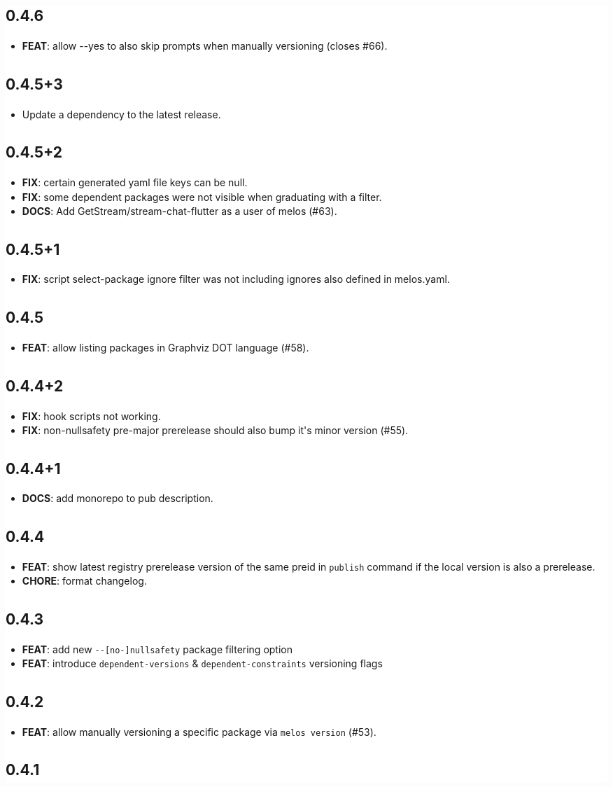 ## 0.4.6

- **FEAT**: allow --yes to also skip prompts when manually versioning (closes #66).

## 0.4.5+3

- Update a dependency to the latest release.

## 0.4.5+2

- **FIX**: certain generated yaml file keys can be null.
- **FIX**: some dependent packages were not visible when graduating with a filter.
- **DOCS**: Add GetStream/stream-chat-flutter as a user of melos (#63).

## 0.4.5+1

- **FIX**: script select-package ignore filter was not including ignores also defined in melos.yaml.

## 0.4.5

- **FEAT**: allow listing packages in Graphviz DOT language (#58).

## 0.4.4+2

- **FIX**: hook scripts not working.
- **FIX**: non-nullsafety pre-major prerelease should also bump it's minor version (#55).

## 0.4.4+1

- **DOCS**: add monorepo to pub description.

## 0.4.4

- **FEAT**: show latest registry prerelease version of the same preid in `publish` command if the local version is also a prerelease.
- **CHORE**: format changelog.

## 0.4.3

- **FEAT**: add new `--[no-]nullsafety` package filtering option
- **FEAT**: introduce `dependent-versions` & `dependent-constraints` versioning flags

## 0.4.2

- **FEAT**: allow manually versioning a specific package via `melos version` (#53).

## 0.4.1
